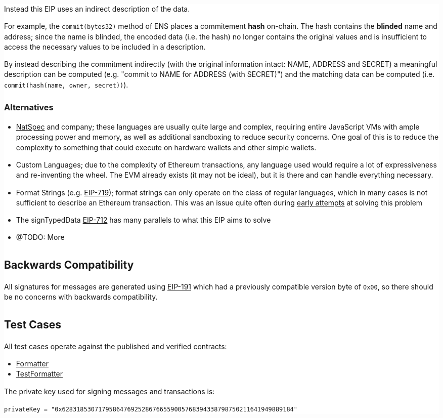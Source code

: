 Instead this EIP uses an indirect description of the data.

For example, the `commit(bytes32)` method of ENS places a
commitement **hash** on-chain. The hash contains the
**blinded** name and address; since the name is blinded, the
encoded data (i.e. the hash) no longer contains the original
values and is insufficient to access the necessary values to
be included in a description.

By instead describing the commitment indirectly (with the
original information intact: NAME, ADDRESS and SECRET) a
meaningful description can be computed (e.g. "commit to NAME for ADDRESS (with SECRET)")
and the matching data can be computed (i.e. `commit(hash(name, owner, secret))`).

### Alternatives

- [NatSpec](https://docs.soliditylang.org/en/latest/natspec-format.html) and company; these languages are usually quite large and complex, requiring entire JavaScript VMs with ample processing power and memory, as well as additional sandboxing to reduce security concerns. One goal of this is to reduce the complexity to something that could execute on hardware wallets and other simple wallets.

- Custom Languages; due to the complexity of Ethereum transactions, any language used would require a lot of expressiveness and re-inventing the wheel. The EVM already exists (it may not be ideal), but it is there and can handle everything necessary. 

- Format Strings (e.g. [EIP-719](./eip-719.md)); format strings can only operate on the class of regular languages, which in many cases is not sufficient to describe an Ethereum transaction. This was an issue quite often during [early attempts](https://github.com/ricmoo/distinguished-format-strings) at solving this problem

- The signTypedData [EIP-712](./eip-712.md) has many parallels to what this EIP aims to solve

- @TODO: More


## Backwards Compatibility

All signatures for messages are generated using [EIP-191](./eip-191.md)
which had a previously compatible version byte of `0x00`, so
there should be no concerns with backwards compatibility.


## Test Cases

All test cases operate against the published and verified contracts:

- [Formatter](https://ropsten.etherscan.io/address/0x7a89c0521604008c93c97aa76950198bca73d933#code)
- [TestFormatter](https://ropsten.etherscan.io/address/0xab3045aa85cbcabb06ed3f3fe968fa5457727270#code)

The private key used for signing messages and transactions is:

```
privateKey = "0x6283185307179586476925286766559005768394338798750211641949889184"
```

